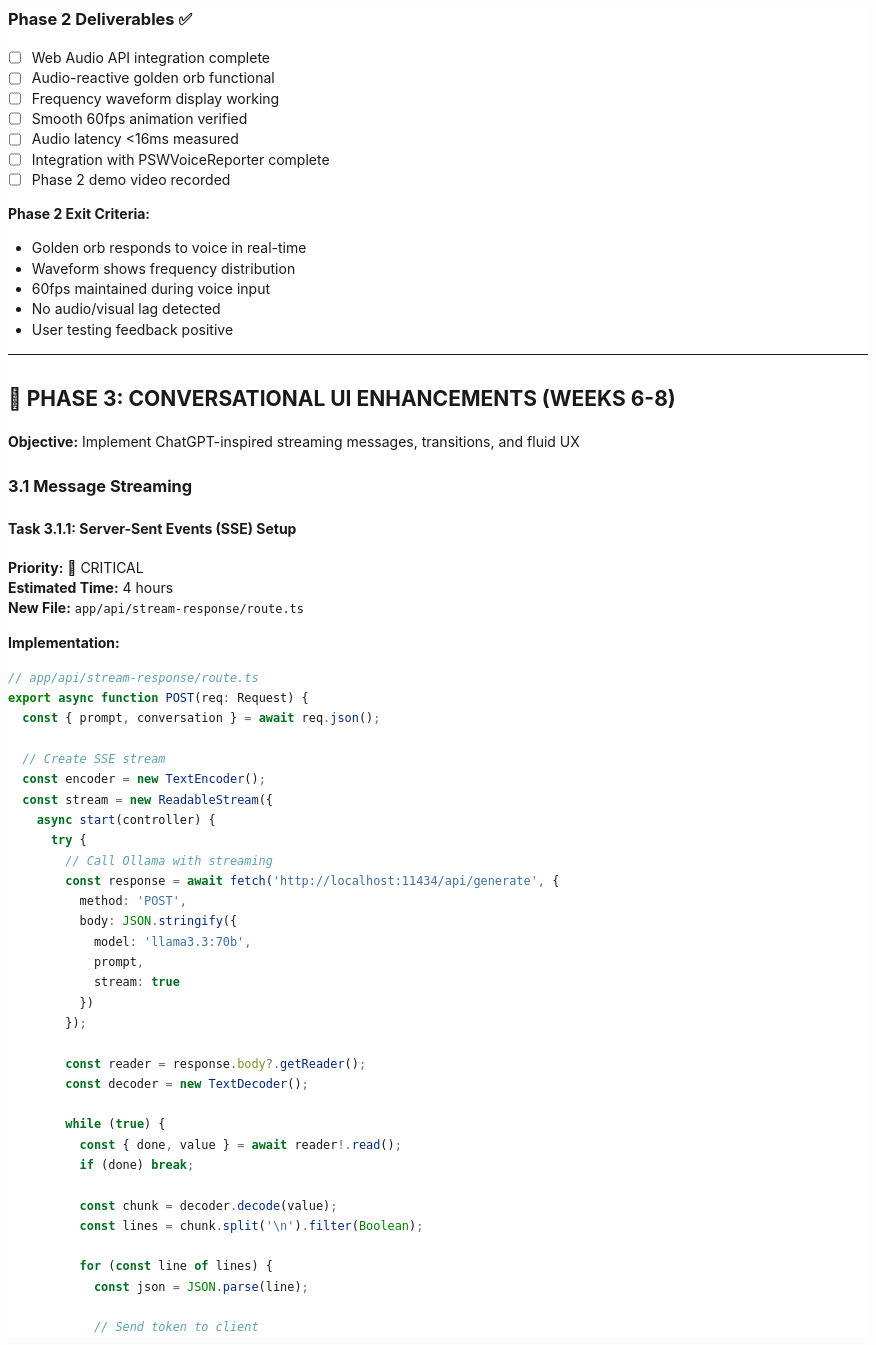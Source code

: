 ### Phase 2 Deliverables ✅
- [ ] Web Audio API integration complete
- [ ] Audio-reactive golden orb functional
- [ ] Frequency waveform display working
- [ ] Smooth 60fps animation verified
- [ ] Audio latency <16ms measured
- [ ] Integration with PSWVoiceReporter complete
- [ ] Phase 2 demo video recorded

**Phase 2 Exit Criteria:**
- Golden orb responds to voice in real-time
- Waveform shows frequency distribution
- 60fps maintained during voice input
- No audio/visual lag detected
- User testing feedback positive

---

## 💬 PHASE 3: CONVERSATIONAL UI ENHANCEMENTS (WEEKS 6-8)

**Objective:** Implement ChatGPT-inspired streaming messages, transitions, and fluid UX

### 3.1 Message Streaming

#### Task 3.1.1: Server-Sent Events (SSE) Setup
**Priority:** 🔴 CRITICAL  
**Estimated Time:** 4 hours  
**New File:** `app/api/stream-response/route.ts`

**Implementation:**
```typescript
// app/api/stream-response/route.ts
export async function POST(req: Request) {
  const { prompt, conversation } = await req.json();
  
  // Create SSE stream
  const encoder = new TextEncoder();
  const stream = new ReadableStream({
    async start(controller) {
      try {
        // Call Ollama with streaming
        const response = await fetch('http://localhost:11434/api/generate', {
          method: 'POST',
          body: JSON.stringify({
            model: 'llama3.3:70b',
            prompt,
            stream: true
          })
        });
        
        const reader = response.body?.getReader();
        const decoder = new TextDecoder();
        
        while (true) {
          const { done, value } = await reader!.read();
          if (done) break;
          
          const chunk = decoder.decode(value);
          const lines = chunk.split('\n').filter(Boolean);
          
          for (const line of lines) {
            const json = JSON.parse(line);
            
            // Send token to client
```